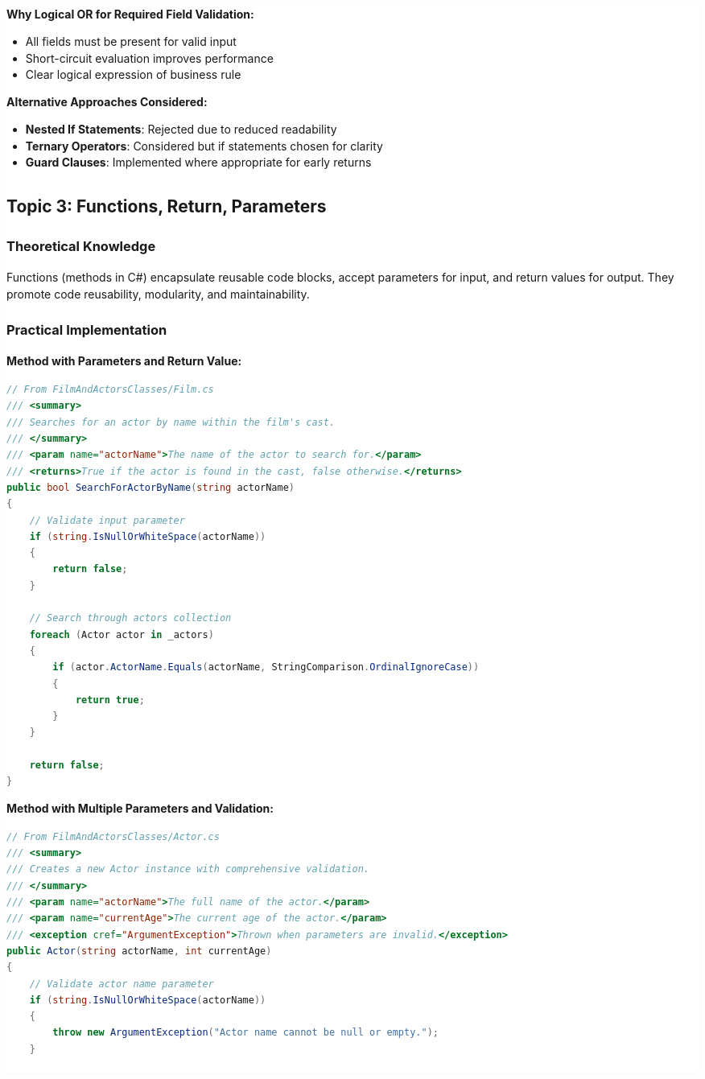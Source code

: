 **Why Logical OR for Required Field Validation:**
- All fields must be present for valid input
- Short-circuit evaluation improves performance
- Clear logical expression of business rule

**Alternative Approaches Considered:**
- **Nested If Statements**: Rejected due to reduced readability
- **Ternary Operators**: Considered but if statements chosen for clarity
- **Guard Clauses**: Implemented where appropriate for early returns

## Topic 3: Functions, Return, Parameters

### Theoretical Knowledge

Functions (methods in C#) encapsulate reusable code blocks, accept parameters for input, and return values for output. They promote code reusability, modularity, and maintainability.

### Practical Implementation

**Method with Parameters and Return Value:**
```csharp
// From FilmAndActorsClasses/Film.cs
/// <summary>
/// Searches for an actor by name within the film's cast.
/// </summary>
/// <param name="actorName">The name of the actor to search for.</param>
/// <returns>True if the actor is found in the cast, false otherwise.</returns>
public bool SearchForActorByName(string actorName)
{
    // Validate input parameter
    if (string.IsNullOrWhiteSpace(actorName))
    {
        return false;
    }
    
    // Search through actors collection
    foreach (Actor actor in _actors)
    {
        if (actor.ActorName.Equals(actorName, StringComparison.OrdinalIgnoreCase))
        {
            return true;
        }
    }
    
    return false;
}
```

**Method with Multiple Parameters and Validation:**
```csharp
// From FilmAndActorsClasses/Actor.cs
/// <summary>
/// Creates a new Actor instance with comprehensive validation.
/// </summary>
/// <param name="actorName">The full name of the actor.</param>
/// <param name="currentAge">The current age of the actor.</param>
/// <exception cref="ArgumentException">Thrown when parameters are invalid.</exception>
public Actor(string actorName, int currentAge)
{
    // Validate actor name parameter
    if (string.IsNullOrWhiteSpace(actorName))
    {
        throw new ArgumentException("Actor name cannot be null or empty.");
    }
    
```
